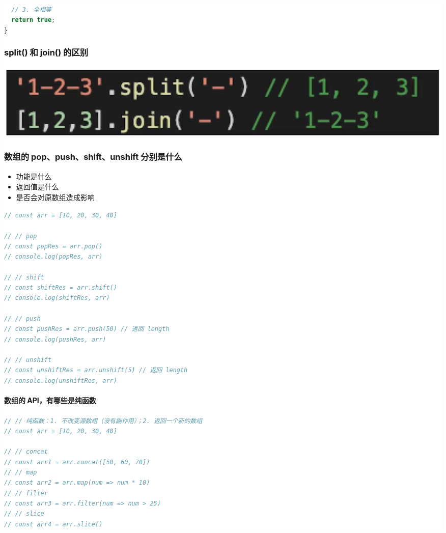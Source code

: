 ```javascript
  // 3. 全相等
  return true;
}
```

### split() 和 join() 的区别

<img src="%E5%89%8D%E7%AB%AF%E9%9D%A2%E8%AF%95%E5%85%A8%E5%AE%B6%E6%A1%B6%20e718b4b520794bdaab10ba78fcbfe89c/Untitled%2032.png" alt="" width="100%" />

### 数组的 pop、push、shift、unshift 分别是什么

- 功能是什么
- 返回值是什么
- 是否会对原数组造成影响

```javascript
// const arr = [10, 20, 30, 40]

// // pop
// const popRes = arr.pop()
// console.log(popRes, arr)

// // shift
// const shiftRes = arr.shift()
// console.log(shiftRes, arr)

// // push
// const pushRes = arr.push(50) // 返回 length
// console.log(pushRes, arr)

// // unshift
// const unshiftRes = arr.unshift(5) // 返回 length
// console.log(unshiftRes, arr)
```

#### 数组的 API，有哪些是纯函数

```javascript
// // 纯函数：1. 不改变源数组（没有副作用）；2. 返回一个新的数组
// const arr = [10, 20, 30, 40]

// // concat
// const arr1 = arr.concat([50, 60, 70])
// // map
// const arr2 = arr.map(num => num * 10)
// // filter
// const arr3 = arr.filter(num => num > 25)
// // slice
// const arr4 = arr.slice()
```

